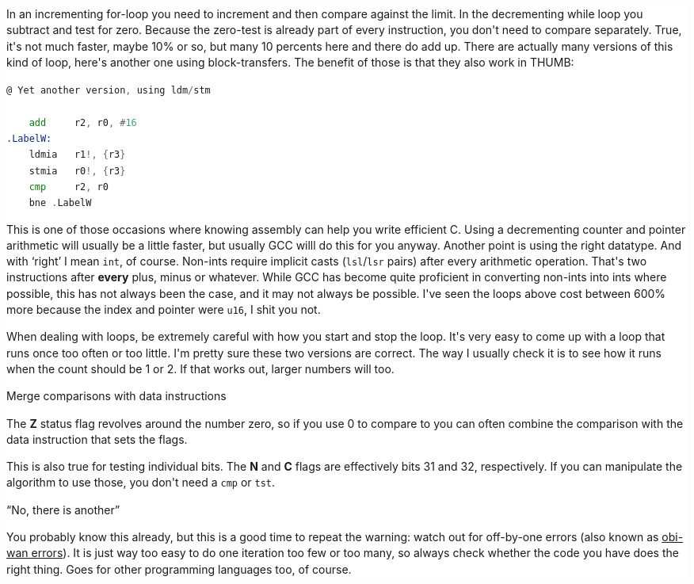 In an incrementing for-loop you need to increment and then compare against the limit. In the decrementing while loop you subtract and test for zero. Because the zero-test is already part of every instruction, you don't need to compare separately. True, it's not much faster, maybe 10% or so, but many 10 percents here and there do add up. There are actually many versions of this kind of loop, here's another one using block-transfers. The benefit of those is that they also work in THUMB:

```asm {.proglist}
@ Yet another version, using ldm/stm

    add     r2, r0, #16
.LabelW:
    ldmia   r1!, {r3}
    stmia   r0!, {r3}
    cmp     r2, r0
    bne .LabelW
```

This is one of those occasions where knowing assembly can help you write efficient C. Using a decrementing counter and pointer arithmetic will usually be a little faster, but usually GCC willl do this for you anyway. Another point is using the right datatype. And with ‘right’ I mean `int`, of course. Non-ints require implicit casts (`lsl`/`lsr` pairs) after every arithmetic operation. That's two instructions after **every** plus, minus or whatever. While GCC has become quite proficient in converting non-ints into ints where possible, this has not always been the case, and it may not always be possible. I've seen the loops above cost between 600% more because the index and pointer were `u16`, I shit you not.

When dealing with loops, be extremely careful with how you start and stop the loop. It's very easy to come up with a loop that runs once too often or too little. I'm pretty sure these two versions are correct. The way I usually check it is to see how it runs when the count should be 1 or 2. If that works out, larger numbers will too.

<div class="note">

<div class="nhgood">

Merge comparisons with data instructions

</div>

The **Z** status flag revolves around the number zero, so if you use 0 to compare to you can often combine the comparison with the data instruction that sets the flags.

This is also true for testing individual bits. The **N** and **C** flags are effectively bits 31 and 32, respectively. If you can manipulate the algorithm to use those, you don't need a `cmp` or `tst`.

</div>

<div class="note">

<div class="nhcare">

“No, there is another”

</div>

You probably know this already, but this is a good time to repeat the warning: watch out for off-by-one errors (also known as [obi-wan errors](http://www.catb.org/~esr/jargon/html/O/obi-wan-error.html)). It is just way too easy to do one iteration too few or too many, so always check whether the code you have does the right thing. Goes for other programming languages too, of course.
